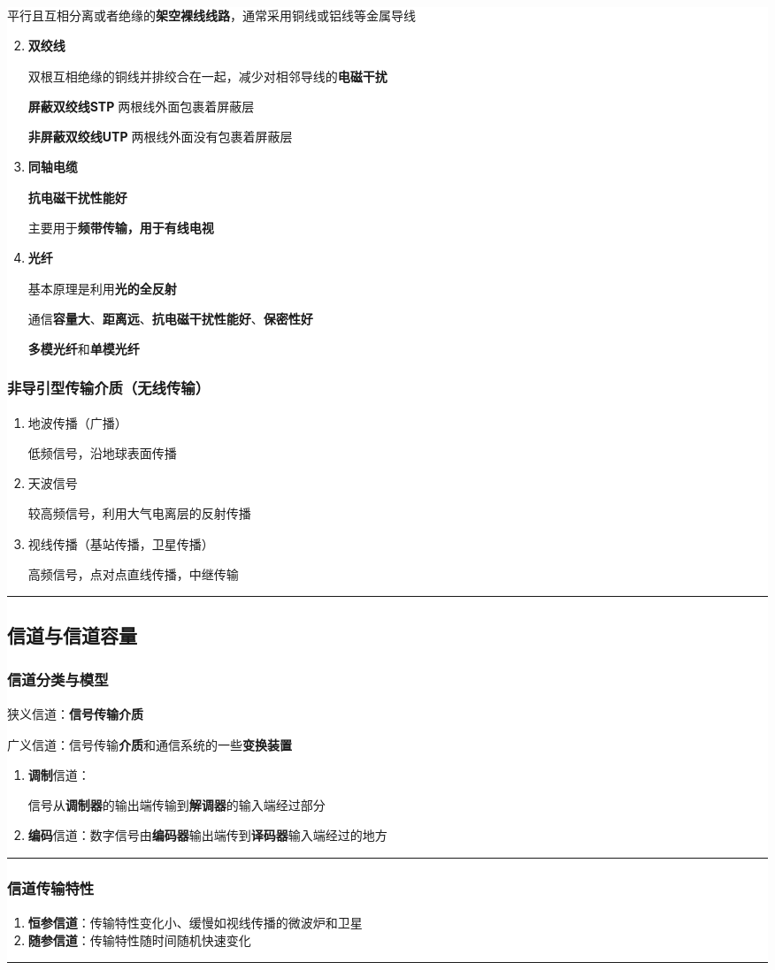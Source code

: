    平行且互相分离或者绝缘的**架空裸线线路**，通常采用铜线或铝线等金属导线

2. **双绞线**

   双根互相绝缘的铜线并排绞合在一起，减少对相邻导线的**电磁干扰**

   **屏蔽双绞线STP** 两根线外面包裹着屏蔽层

   **非屏蔽双绞线UTP** 两根线外面没有包裹着屏蔽层

3. **同轴电缆**

   **抗电磁干扰性能好**

   主要用于**频带传输，用于有线电视**

4. **光纤**

   基本原理是利用**光的全反射**

   通信**容量大**、**距离远**、**抗电磁干扰性能好**、**保密性好**

   **多模光纤**和**单模光纤**

### 非导引型传输介质（无线传输）

1. 地波传播（广播）

   低频信号，沿地球表面传播

2. 天波信号

   较高频信号，利用大气电离层的反射传播

3. 视线传播（基站传播，卫星传播）

   高频信号，点对点直线传播，中继传输

---

## 信道与信道容量

### 信道分类与模型

狭义信道：**信号传输介质**

广义信道：信号传输**介质**和通信系统的一些**变换装置**

1. **调制**信道：

   信号从**调制器**的输出端传输到**解调器**的输入端经过部分

2. **编码**信道：数字信号由**编码器**输出端传到**译码器**输入端经过的地方

---

### 信道传输特性

1. **恒参信道**：传输特性变化小、缓慢如视线传播的微波炉和卫星
2. **随参信道**：传输特性随时间随机快速变化

---
